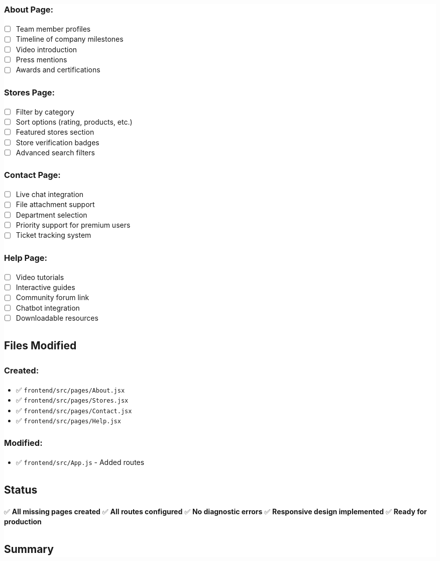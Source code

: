 ### About Page:
- [ ] Team member profiles
- [ ] Timeline of company milestones
- [ ] Video introduction
- [ ] Press mentions
- [ ] Awards and certifications

### Stores Page:
- [ ] Filter by category
- [ ] Sort options (rating, products, etc.)
- [ ] Featured stores section
- [ ] Store verification badges
- [ ] Advanced search filters

### Contact Page:
- [ ] Live chat integration
- [ ] File attachment support
- [ ] Department selection
- [ ] Priority support for premium users
- [ ] Ticket tracking system

### Help Page:
- [ ] Video tutorials
- [ ] Interactive guides
- [ ] Community forum link
- [ ] Chatbot integration
- [ ] Downloadable resources

## Files Modified

### Created:
- ✅ `frontend/src/pages/About.jsx`
- ✅ `frontend/src/pages/Stores.jsx`
- ✅ `frontend/src/pages/Contact.jsx`
- ✅ `frontend/src/pages/Help.jsx`

### Modified:
- ✅ `frontend/src/App.js` - Added routes

## Status

✅ **All missing pages created**
✅ **All routes configured**
✅ **No diagnostic errors**
✅ **Responsive design implemented**
✅ **Ready for production**

## Summary
